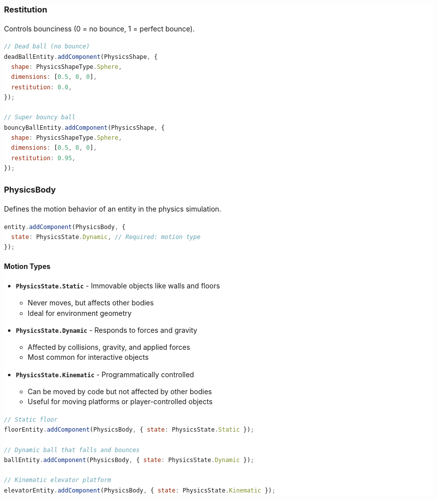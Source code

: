 ### Restitution

Controls bounciness (0 = no bounce, 1 = perfect bounce).

```javascript
// Dead ball (no bounce)
deadBallEntity.addComponent(PhysicsShape, {
  shape: PhysicsShapeType.Sphere,
  dimensions: [0.5, 0, 0],
  restitution: 0.0,
});

// Super bouncy ball
bouncyBallEntity.addComponent(PhysicsShape, {
  shape: PhysicsShapeType.Sphere,
  dimensions: [0.5, 0, 0],
  restitution: 0.95,
});
```

### PhysicsBody

Defines the motion behavior of an entity in the physics simulation.

```javascript
entity.addComponent(PhysicsBody, {
  state: PhysicsState.Dynamic, // Required: motion type
});
```

#### Motion Types

- **`PhysicsState.Static`** - Immovable objects like walls and floors
  - Never moves, but affects other bodies
  - Ideal for environment geometry

- **`PhysicsState.Dynamic`** - Responds to forces and gravity
  - Affected by collisions, gravity, and applied forces
  - Most common for interactive objects

- **`PhysicsState.Kinematic`** - Programmatically controlled
  - Can be moved by code but not affected by other bodies
  - Useful for moving platforms or player-controlled objects

```javascript
// Static floor
floorEntity.addComponent(PhysicsBody, { state: PhysicsState.Static });

// Dynamic ball that falls and bounces
ballEntity.addComponent(PhysicsBody, { state: PhysicsState.Dynamic });

// Kinematic elevator platform
elevatorEntity.addComponent(PhysicsBody, { state: PhysicsState.Kinematic });
```
